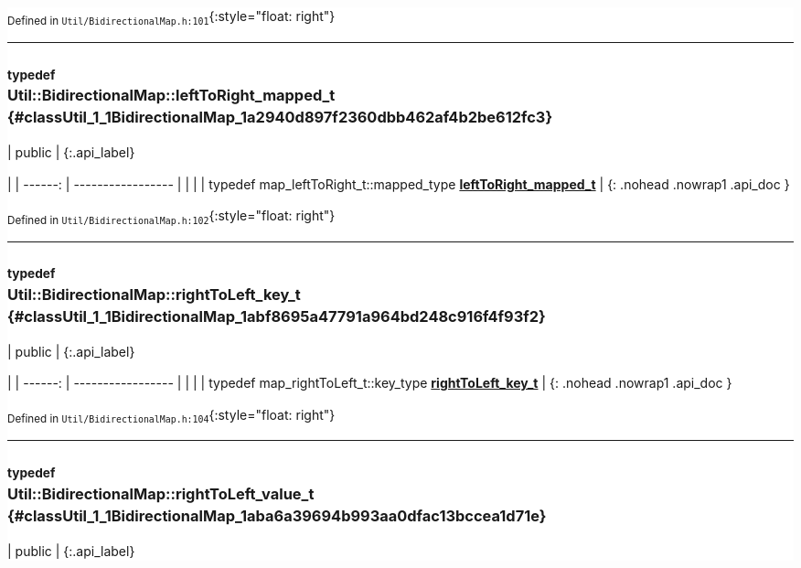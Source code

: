



<sub>Defined in `Util/BidirectionalMap.h:101`</sub>{:style="float: right"}

-------------------------------------------------------------------

### <small>typedef</small><br/> Util::BidirectionalMap::leftToRight_mapped_t {#classUtil_1_1BidirectionalMap_1a2940d897f2360dbb462af4b2be612fc3}

| public |
{:.api_label}

|
| ------: | ----------------- |
|  |
| typedef map_leftToRight_t::mapped_type **[leftToRight_mapped_t](#classUtil_1_1BidirectionalMap_1a2940d897f2360dbb462af4b2be612fc3)**  |
{: .nohead .nowrap1 .api_doc }





<sub>Defined in `Util/BidirectionalMap.h:102`</sub>{:style="float: right"}

-------------------------------------------------------------------

### <small>typedef</small><br/> Util::BidirectionalMap::rightToLeft_key_t {#classUtil_1_1BidirectionalMap_1abf8695a47791a964bd248c916f4f93f2}

| public |
{:.api_label}

|
| ------: | ----------------- |
|  |
| typedef map_rightToLeft_t::key_type **[rightToLeft_key_t](#classUtil_1_1BidirectionalMap_1abf8695a47791a964bd248c916f4f93f2)**  |
{: .nohead .nowrap1 .api_doc }





<sub>Defined in `Util/BidirectionalMap.h:104`</sub>{:style="float: right"}

-------------------------------------------------------------------

### <small>typedef</small><br/> Util::BidirectionalMap::rightToLeft_value_t {#classUtil_1_1BidirectionalMap_1aba6a39694b993aa0dfac13bccea1d71e}

| public |
{:.api_label}
